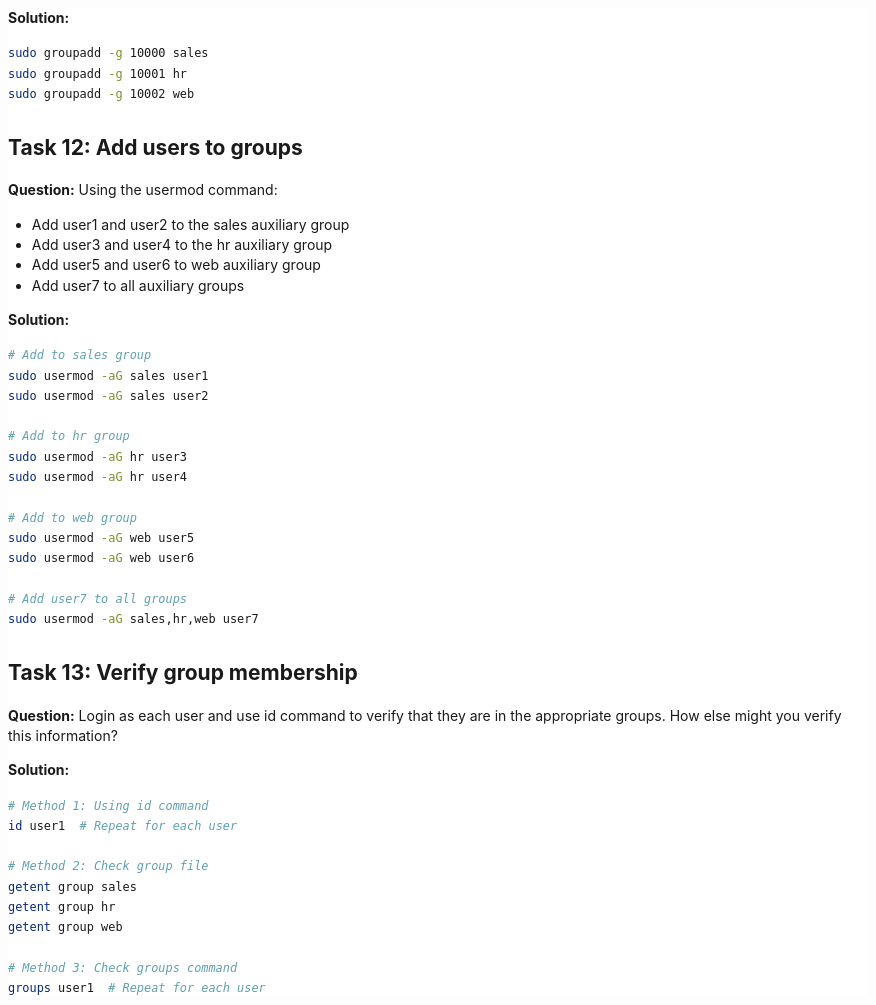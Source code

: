 **Solution:**
```bash
sudo groupadd -g 10000 sales
sudo groupadd -g 10001 hr
sudo groupadd -g 10002 web
```

## Task 12: Add users to groups
**Question:**
Using the usermod command:
- Add user1 and user2 to the sales auxiliary group
- Add user3 and user4 to the hr auxiliary group
- Add user5 and user6 to web auxiliary group
- Add user7 to all auxiliary groups

**Solution:**
```bash
# Add to sales group
sudo usermod -aG sales user1
sudo usermod -aG sales user2

# Add to hr group
sudo usermod -aG hr user3
sudo usermod -aG hr user4

# Add to web group
sudo usermod -aG web user5
sudo usermod -aG web user6

# Add user7 to all groups
sudo usermod -aG sales,hr,web user7
```

## Task 13: Verify group membership
**Question:**
Login as each user and use id command to verify that they are in the appropriate groups. How else might you verify this information?

**Solution:**
```bash
# Method 1: Using id command
id user1  # Repeat for each user

# Method 2: Check group file
getent group sales
getent group hr
getent group web

# Method 3: Check groups command
groups user1  # Repeat for each user
```
